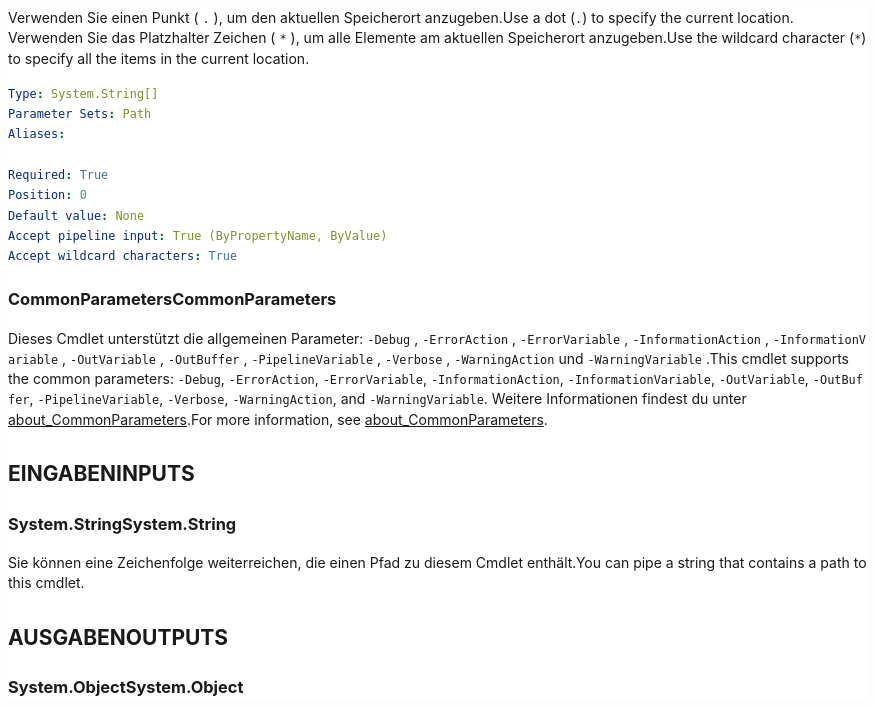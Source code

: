 <span data-ttu-id="4fbc7-196">Verwenden Sie einen Punkt ( `.` ), um den aktuellen Speicherort anzugeben.</span><span class="sxs-lookup"><span data-stu-id="4fbc7-196">Use a dot (`.`) to specify the current location.</span></span> <span data-ttu-id="4fbc7-197">Verwenden Sie das Platzhalter Zeichen ( `*` ), um alle Elemente am aktuellen Speicherort anzugeben.</span><span class="sxs-lookup"><span data-stu-id="4fbc7-197">Use the wildcard character (`*`) to specify all the items in the current location.</span></span>

```yaml
Type: System.String[]
Parameter Sets: Path
Aliases:

Required: True
Position: 0
Default value: None
Accept pipeline input: True (ByPropertyName, ByValue)
Accept wildcard characters: True
```

### <span data-ttu-id="4fbc7-198">CommonParameters</span><span class="sxs-lookup"><span data-stu-id="4fbc7-198">CommonParameters</span></span>

<span data-ttu-id="4fbc7-199">Dieses Cmdlet unterstützt die allgemeinen Parameter: `-Debug` , `-ErrorAction` , `-ErrorVariable` , `-InformationAction` , `-InformationVariable` , `-OutVariable` , `-OutBuffer` , `-PipelineVariable` , `-Verbose` , `-WarningAction` und `-WarningVariable` .</span><span class="sxs-lookup"><span data-stu-id="4fbc7-199">This cmdlet supports the common parameters: `-Debug`, `-ErrorAction`, `-ErrorVariable`, `-InformationAction`, `-InformationVariable`, `-OutVariable`, `-OutBuffer`, `-PipelineVariable`, `-Verbose`, `-WarningAction`, and `-WarningVariable`.</span></span> <span data-ttu-id="4fbc7-200">Weitere Informationen findest du unter [about_CommonParameters](../Microsoft.PowerShell.Core/About/about_CommonParameters.md).</span><span class="sxs-lookup"><span data-stu-id="4fbc7-200">For more information, see [about_CommonParameters](../Microsoft.PowerShell.Core/About/about_CommonParameters.md).</span></span>

## <span data-ttu-id="4fbc7-201">EINGABEN</span><span class="sxs-lookup"><span data-stu-id="4fbc7-201">INPUTS</span></span>

### <span data-ttu-id="4fbc7-202">System.String</span><span class="sxs-lookup"><span data-stu-id="4fbc7-202">System.String</span></span>

<span data-ttu-id="4fbc7-203">Sie können eine Zeichenfolge weiterreichen, die einen Pfad zu diesem Cmdlet enthält.</span><span class="sxs-lookup"><span data-stu-id="4fbc7-203">You can pipe a string that contains a path to this cmdlet.</span></span>

## <span data-ttu-id="4fbc7-204">AUSGABEN</span><span class="sxs-lookup"><span data-stu-id="4fbc7-204">OUTPUTS</span></span>

### <span data-ttu-id="4fbc7-205">System.Object</span><span class="sxs-lookup"><span data-stu-id="4fbc7-205">System.Object</span></span>
